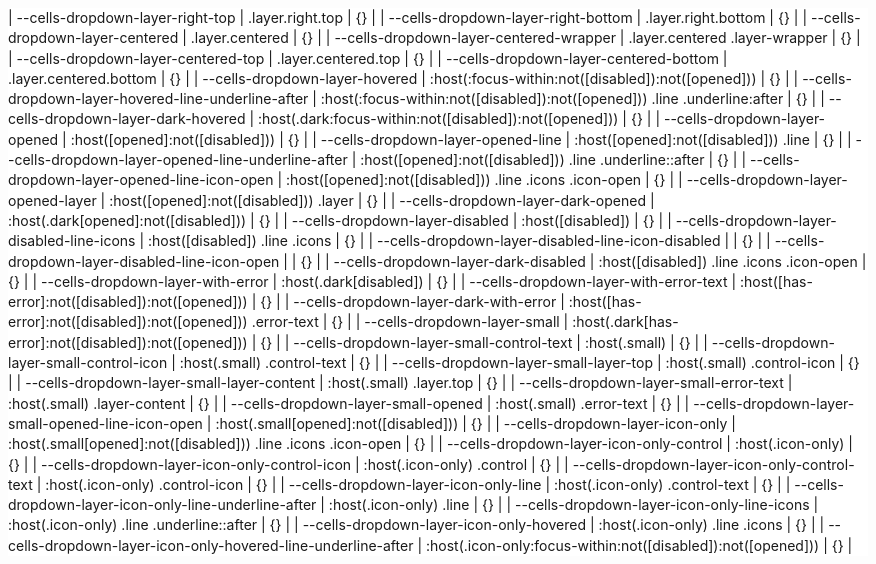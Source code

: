| --cells-dropdown-layer-right-top                              | .layer.right.top                                                          | {}    |
| --cells-dropdown-layer-right-bottom                           | .layer.right.bottom                                                       | {}    |
| --cells-dropdown-layer-centered                               | .layer.centered                                                           | {}    |
| --cells-dropdown-layer-centered-wrapper                       | .layer.centered .layer-wrapper                                            | {}    |
| --cells-dropdown-layer-centered-top                           | .layer.centered.top                                                       | {}    |
| --cells-dropdown-layer-centered-bottom                        | .layer.centered.bottom                                                    | {}    |
| --cells-dropdown-layer-hovered                                | :host(:focus-within:not([disabled]):not([opened]))                        | {}    |
| --cells-dropdown-layer-hovered-line-underline-after           | :host(:focus-within:not([disabled]):not([opened])) .line .underline:after | {}    |
| --cells-dropdown-layer-dark-hovered                           | :host(.dark:focus-within:not([disabled]):not([opened]))                   | {}    |
| --cells-dropdown-layer-opened                                 | :host([opened]:not([disabled]))                                           | {}    |
| --cells-dropdown-layer-opened-line                            | :host([opened]:not([disabled])) .line                                     | {}    |
| --cells-dropdown-layer-opened-line-underline-after            | :host([opened]:not([disabled])) .line .underline::after                   | {}    |
| --cells-dropdown-layer-opened-line-icon-open                  | :host([opened]:not([disabled])) .line .icons .icon-open                   | {}    |
| --cells-dropdown-layer-opened-layer                           | :host([opened]:not([disabled])) .layer                                    | {}    |
| --cells-dropdown-layer-dark-opened                            | :host(.dark[opened]:not([disabled]))                                      | {}    |
| --cells-dropdown-layer-disabled                               | :host([disabled])                                                         | {}    |
| --cells-dropdown-layer-disabled-line-icons                    | :host([disabled]) .line .icons                                            | {}    |
| --cells-dropdown-layer-disabled-line-icon-disabled            |                                                                           | {}    |
| --cells-dropdown-layer-disabled-line-icon-open                |                                                                           | {}    |
| --cells-dropdown-layer-dark-disabled                          | :host([disabled]) .line .icons .icon-open                                 | {}    |
| --cells-dropdown-layer-with-error                             | :host(.dark[disabled])                                                    | {}    |
| --cells-dropdown-layer-with-error-text                        | :host([has-error]:not([disabled]):not([opened]))                          | {}    |
| --cells-dropdown-layer-dark-with-error                        | :host([has-error]:not([disabled]):not([opened])) .error-text              | {}    |
| --cells-dropdown-layer-small                                  | :host(.dark[has-error]:not([disabled]):not([opened]))                     | {}    |
| --cells-dropdown-layer-small-control-text                     | :host(.small)                                                             | {}    |
| --cells-dropdown-layer-small-control-icon                     | :host(.small) .control-text                                               | {}    |
| --cells-dropdown-layer-small-layer-top                        | :host(.small) .control-icon                                               | {}    |
| --cells-dropdown-layer-small-layer-content                    | :host(.small) .layer.top                                                  | {}    |
| --cells-dropdown-layer-small-error-text                       | :host(.small) .layer-content                                              | {}    |
| --cells-dropdown-layer-small-opened                           | :host(.small) .error-text                                                 | {}    |
| --cells-dropdown-layer-small-opened-line-icon-open            | :host(.small[opened]:not([disabled]))                                     | {}    |
| --cells-dropdown-layer-icon-only                              | :host(.small[opened]:not([disabled])) .line .icons .icon-open             | {}    |
| --cells-dropdown-layer-icon-only-control                      | :host(.icon-only)                                                         | {}    |
| --cells-dropdown-layer-icon-only-control-icon                 | :host(.icon-only) .control                                                | {}    |
| --cells-dropdown-layer-icon-only-control-text                 | :host(.icon-only) .control-icon                                           | {}    |
| --cells-dropdown-layer-icon-only-line                         | :host(.icon-only) .control-text                                           | {}    |
| --cells-dropdown-layer-icon-only-line-underline-after         | :host(.icon-only) .line                                                   | {}    |
| --cells-dropdown-layer-icon-only-line-icons                   | :host(.icon-only) .line .underline::after                                 | {}    |
| --cells-dropdown-layer-icon-only-hovered                      | :host(.icon-only) .line .icons                                            | {}    |
| --cells-dropdown-layer-icon-only-hovered-line-underline-after | :host(.icon-only:focus-within:not([disabled]):not([opened]))              | {}    |
